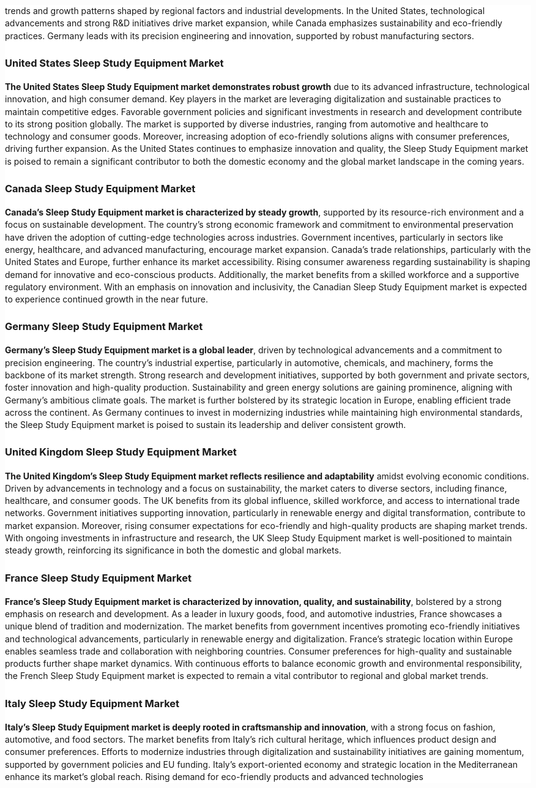 trends and growth patterns shaped by regional factors and industrial developments. In the United States, technological advancements and strong R&amp;D initiatives drive market expansion, while Canada emphasizes sustainability and eco-friendly practices. Germany leads with its precision engineering and innovation, supported by robust manufacturing sectors.</span></em></p></blockquote><h3><strong>United States Sleep Study Equipment Market</strong></h3><p><strong>The United States Sleep Study Equipment market demonstrates robust growth</strong> due to its advanced infrastructure, technological innovation, and high consumer demand. Key players in the market are leveraging digitalization and sustainable practices to maintain competitive edges. Favorable government policies and significant investments in research and development contribute to its strong position globally. The market is supported by diverse industries, ranging from automotive and healthcare to technology and consumer goods. Moreover, increasing adoption of eco-friendly solutions aligns with consumer preferences, driving further expansion. As the United States continues to emphasize innovation and quality, the Sleep Study Equipment market is poised to remain a significant contributor to both the domestic economy and the global market landscape in the coming years.</p><h3><strong>Canada Sleep Study Equipment Market</strong></h3><p><strong>Canada&rsquo;s Sleep Study Equipment market is characterized by steady growth</strong>, supported by its resource-rich environment and a focus on sustainable development. The country&rsquo;s strong economic framework and commitment to environmental preservation have driven the adoption of cutting-edge technologies across industries. Government incentives, particularly in sectors like energy, healthcare, and advanced manufacturing, encourage market expansion. Canada&rsquo;s trade relationships, particularly with the United States and Europe, further enhance its market accessibility. Rising consumer awareness regarding sustainability is shaping demand for innovative and eco-conscious products. Additionally, the market benefits from a skilled workforce and a supportive regulatory environment. With an emphasis on innovation and inclusivity, the Canadian Sleep Study Equipment market is expected to experience continued growth in the near future.</p><h3><strong>Germany Sleep Study Equipment Market</strong></h3><p><strong>Germany&rsquo;s Sleep Study Equipment market is a global leader</strong>, driven by technological advancements and a commitment to precision engineering. The country&rsquo;s industrial expertise, particularly in automotive, chemicals, and machinery, forms the backbone of its market strength. Strong research and development initiatives, supported by both government and private sectors, foster innovation and high-quality production. Sustainability and green energy solutions are gaining prominence, aligning with Germany&rsquo;s ambitious climate goals. The market is further bolstered by its strategic location in Europe, enabling efficient trade across the continent. As Germany continues to invest in modernizing industries while maintaining high environmental standards, the Sleep Study Equipment market is poised to sustain its leadership and deliver consistent growth.</p><h3><strong>United Kingdom Sleep Study Equipment Market</strong></h3><p><strong>The United Kingdom&rsquo;s Sleep Study Equipment market reflects resilience and adaptability</strong> amidst evolving economic conditions. Driven by advancements in technology and a focus on sustainability, the market caters to diverse sectors, including finance, healthcare, and consumer goods. The UK benefits from its global influence, skilled workforce, and access to international trade networks. Government initiatives supporting innovation, particularly in renewable energy and digital transformation, contribute to market expansion. Moreover, rising consumer expectations for eco-friendly and high-quality products are shaping market trends. With ongoing investments in infrastructure and research, the UK Sleep Study Equipment market is well-positioned to maintain steady growth, reinforcing its significance in both the domestic and global markets.</p><h3><strong>France Sleep Study Equipment Market</strong></h3><p><strong>France&rsquo;s Sleep Study Equipment market is characterized by innovation, quality, and sustainability</strong>, bolstered by a strong emphasis on research and development. As a leader in luxury goods, food, and automotive industries, France showcases a unique blend of tradition and modernization. The market benefits from government incentives promoting eco-friendly initiatives and technological advancements, particularly in renewable energy and digitalization. France&rsquo;s strategic location within Europe enables seamless trade and collaboration with neighboring countries. Consumer preferences for high-quality and sustainable products further shape market dynamics. With continuous efforts to balance economic growth and environmental responsibility, the French Sleep Study Equipment market is expected to remain a vital contributor to regional and global market trends.</p><h3><strong>Italy Sleep Study Equipment Market</strong></h3><p><strong>Italy&rsquo;s Sleep Study Equipment market is deeply rooted in craftsmanship and innovation</strong>, with a strong focus on fashion, automotive, and food sectors. The market benefits from Italy&rsquo;s rich cultural heritage, which influences product design and consumer preferences. Efforts to modernize industries through digitalization and sustainability initiatives are gaining momentum, supported by government policies and EU funding. Italy&rsquo;s export-oriented economy and strategic location in the Mediterranean enhance its market&rsquo;s global reach. Rising demand for eco-friendly products and advanced technologies